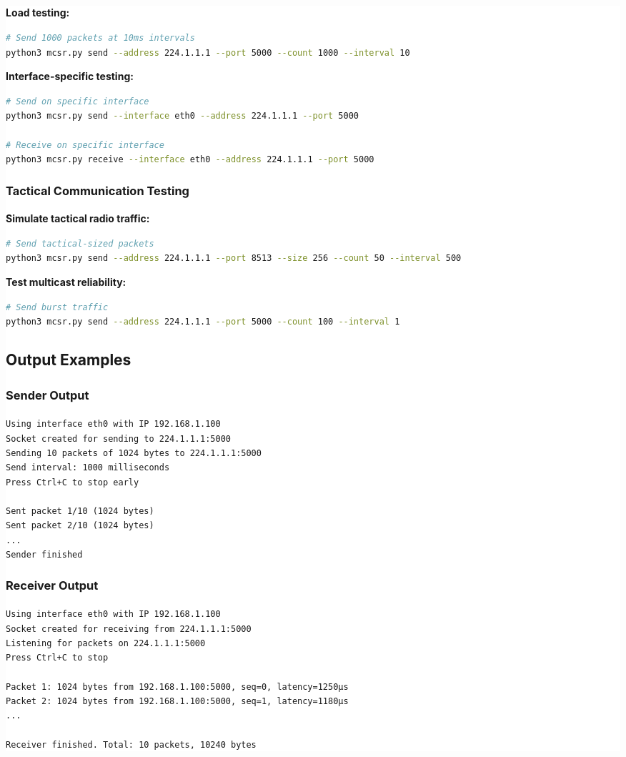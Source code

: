 **Load testing:**
```bash
# Send 1000 packets at 10ms intervals
python3 mcsr.py send --address 224.1.1.1 --port 5000 --count 1000 --interval 10
```

**Interface-specific testing:**
```bash
# Send on specific interface
python3 mcsr.py send --interface eth0 --address 224.1.1.1 --port 5000

# Receive on specific interface
python3 mcsr.py receive --interface eth0 --address 224.1.1.1 --port 5000
```

### Tactical Communication Testing

**Simulate tactical radio traffic:**
```bash
# Send tactical-sized packets
python3 mcsr.py send --address 224.1.1.1 --port 8513 --size 256 --count 50 --interval 500
```

**Test multicast reliability:**
```bash
# Send burst traffic
python3 mcsr.py send --address 224.1.1.1 --port 5000 --count 100 --interval 1
```

## Output Examples

### Sender Output
```
Using interface eth0 with IP 192.168.1.100
Socket created for sending to 224.1.1.1:5000
Sending 10 packets of 1024 bytes to 224.1.1.1:5000
Send interval: 1000 milliseconds
Press Ctrl+C to stop early

Sent packet 1/10 (1024 bytes)
Sent packet 2/10 (1024 bytes)
...
Sender finished
```

### Receiver Output
```
Using interface eth0 with IP 192.168.1.100
Socket created for receiving from 224.1.1.1:5000
Listening for packets on 224.1.1.1:5000
Press Ctrl+C to stop

Packet 1: 1024 bytes from 192.168.1.100:5000, seq=0, latency=1250μs
Packet 2: 1024 bytes from 192.168.1.100:5000, seq=1, latency=1180μs
...

Receiver finished. Total: 10 packets, 10240 bytes
```
